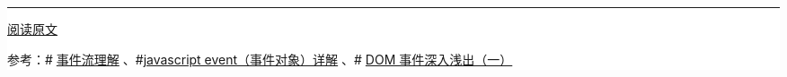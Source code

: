 ------

[阅读原文](https://inknight.cn/2019/01/23/DOM-事件总结/)
 

 参考：# [事件流理解](https://segmentfault.com/a/1190000006027988)
 、#[javascript event（事件对象）详解](https://www.cnblogs.com/fireporsche/p/6239298.html)
 、# [DOM 事件深入浅出（一）](https://segmentfault.com/a/1190000007082623)

